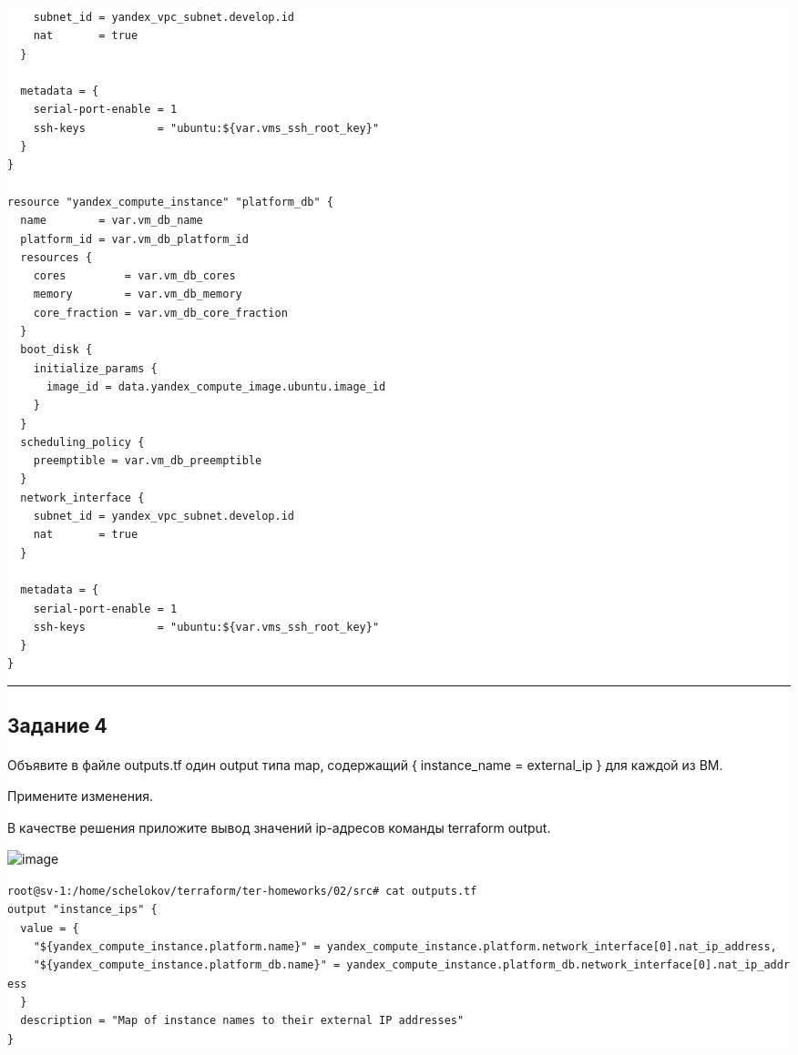```
    subnet_id = yandex_vpc_subnet.develop.id
    nat       = true
  }

  metadata = {
    serial-port-enable = 1
    ssh-keys           = "ubuntu:${var.vms_ssh_root_key}"
  }
}

resource "yandex_compute_instance" "platform_db" {
  name        = var.vm_db_name
  platform_id = var.vm_db_platform_id
  resources {
    cores         = var.vm_db_cores
    memory        = var.vm_db_memory
    core_fraction = var.vm_db_core_fraction
  }
  boot_disk {
    initialize_params {
      image_id = data.yandex_compute_image.ubuntu.image_id
    }
  }
  scheduling_policy {
    preemptible = var.vm_db_preemptible
  }
  network_interface {
    subnet_id = yandex_vpc_subnet.develop.id
    nat       = true
  }

  metadata = {
    serial-port-enable = 1
    ssh-keys           = "ubuntu:${var.vms_ssh_root_key}"
  }
}
```

***

Задание 4
---

Объявите в файле outputs.tf один output типа map, содержащий { instance_name = external_ip } для каждой из ВМ.

Примените изменения.

В качестве решения приложите вывод значений ip-адресов команды terraform output.

![image](https://github.com/AlexanderSchelokov/devops-netology/assets/121572590/6e174c10-58e6-4665-9628-4352f41876c4)

```
root@sv-1:/home/schelokov/terraform/ter-homeworks/02/src# cat outputs.tf
output "instance_ips" {
  value = {
    "${yandex_compute_instance.platform.name}" = yandex_compute_instance.platform.network_interface[0].nat_ip_address,
    "${yandex_compute_instance.platform_db.name}" = yandex_compute_instance.platform_db.network_interface[0].nat_ip_address
  }
  description = "Map of instance names to their external IP addresses"
}
```
